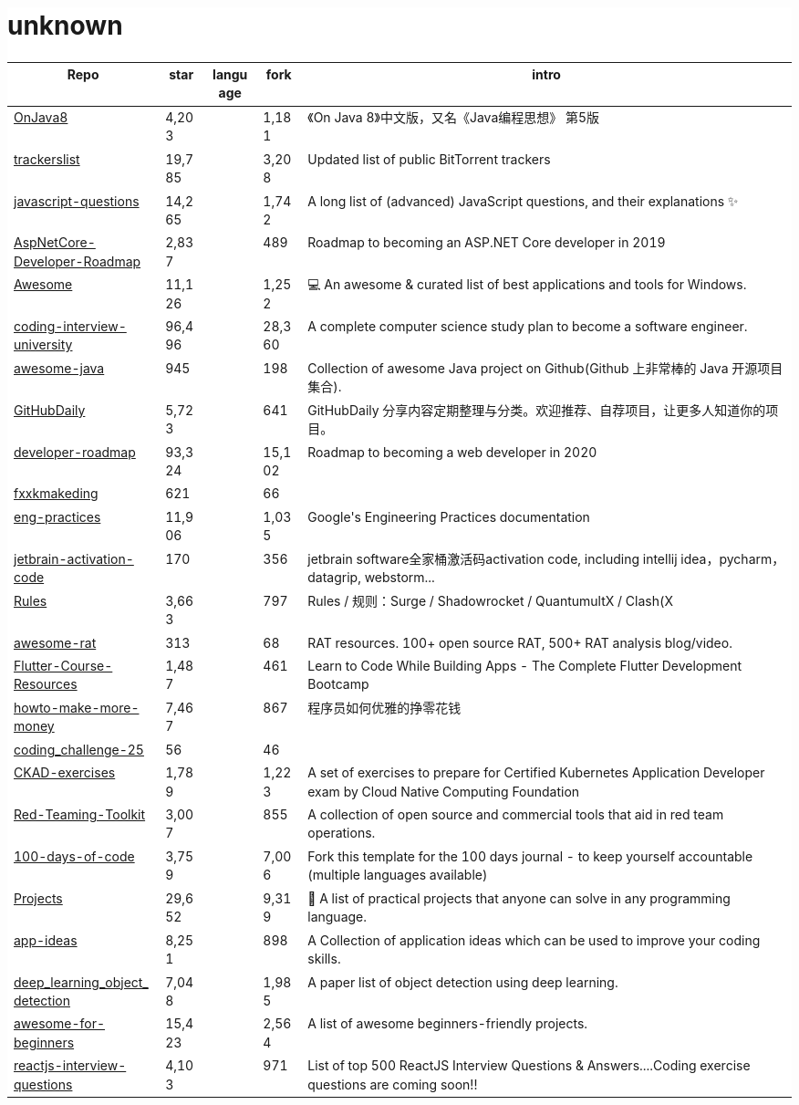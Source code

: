 
# unknown

Repo|star|language|fork|intro
-|-|-|-|-
[OnJava8](https://github.com/LingCoder/OnJava8)|4,203||1,181|《On Java 8》中文版，又名《Java编程思想》 第5版
[trackerslist](https://github.com/ngosang/trackerslist)|19,785||3,208|Updated list of public BitTorrent trackers
[javascript-questions](https://github.com/lydiahallie/javascript-questions)|14,265||1,742|A long list of (advanced) JavaScript questions, and their explanations ✨
[AspNetCore-Developer-Roadmap](https://github.com/MoienTajik/AspNetCore-Developer-Roadmap)|2,837||489|Roadmap to becoming an ASP.NET Core developer in 2019
[Awesome](https://github.com/Awesome-Windows/Awesome)|11,126||1,252|💻 An awesome & curated list of best applications and tools for Windows.
[coding-interview-university](https://github.com/jwasham/coding-interview-university)|96,496||28,360|A complete computer science study plan to become a software engineer.
[awesome-java](https://github.com/Snailclimb/awesome-java)|945||198|Collection of awesome Java project on Github(Github 上非常棒的 Java 开源项目集合).
[GitHubDaily](https://github.com/GitHubDaily/GitHubDaily)|5,723||641|GitHubDaily 分享内容定期整理与分类。欢迎推荐、自荐项目，让更多人知道你的项目。
[developer-roadmap](https://github.com/kamranahmedse/developer-roadmap)|93,324||15,102|Roadmap to becoming a web developer in 2020
[fxxkmakeding](https://github.com/xyjoey/fxxkmakeding)|621||66|
[eng-practices](https://github.com/google/eng-practices)|11,906||1,035|Google's Engineering Practices documentation
[jetbrain-activation-code](https://github.com/lubosson/jetbrain-activation-code)|170||356|jetbrain software全家桶激活码activation code, including intellij idea，pycharm，datagrip, webstorm...
[Rules](https://github.com/lhie1/Rules)|3,663||797|Rules / 规则：Surge / Shadowrocket / QuantumultX / Clash(X|A)
[awesome-rat](https://github.com/alphaSeclab/awesome-rat)|313||68|RAT resources. 100+ open source RAT, 500+ RAT analysis blog/video.
[Flutter-Course-Resources](https://github.com/londonappbrewery/Flutter-Course-Resources)|1,487||461|Learn to Code While Building Apps - The Complete Flutter Development Bootcamp
[howto-make-more-money](https://github.com/easychen/howto-make-more-money)|7,467||867|程序员如何优雅的挣零花钱
[coding_challenge-25](https://github.com/zero-to-mastery/coding_challenge-25)|56||46|
[CKAD-exercises](https://github.com/dgkanatsios/CKAD-exercises)|1,789||1,223|A set of exercises to prepare for Certified Kubernetes Application Developer exam by Cloud Native Computing Foundation
[Red-Teaming-Toolkit](https://github.com/infosecn1nja/Red-Teaming-Toolkit)|3,007||855|A collection of open source and commercial tools that aid in red team operations.
[100-days-of-code](https://github.com/kallaway/100-days-of-code)|3,759||7,006|Fork this template for the 100 days journal - to keep yourself accountable (multiple languages available)
[Projects](https://github.com/karan/Projects)|29,652||9,319|📃 A list of practical projects that anyone can solve in any programming language.
[app-ideas](https://github.com/florinpop17/app-ideas)|8,251||898|A Collection of application ideas which can be used to improve your coding skills.
[deep_learning_object_detection](https://github.com/hoya012/deep_learning_object_detection)|7,048||1,985|A paper list of object detection using deep learning.
[awesome-for-beginners](https://github.com/MunGell/awesome-for-beginners)|15,423||2,564|A list of awesome beginners-friendly projects.
[reactjs-interview-questions](https://github.com/sudheerj/reactjs-interview-questions)|4,103||971|List of top 500 ReactJS Interview Questions & Answers....Coding exercise questions are coming soon!!
